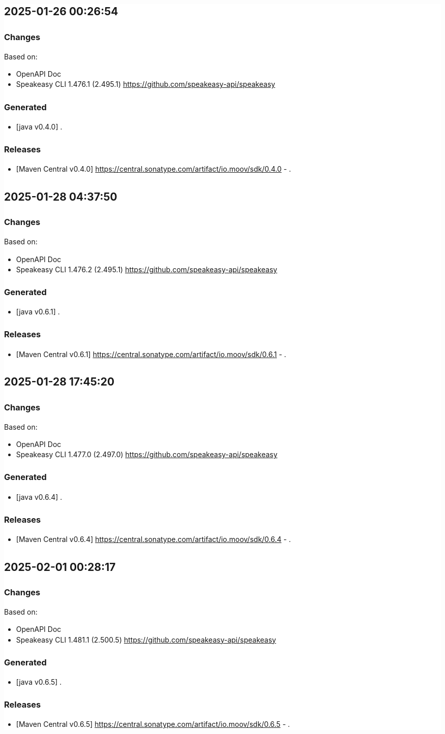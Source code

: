 

## 2025-01-26 00:26:54
### Changes
Based on:
- OpenAPI Doc  
- Speakeasy CLI 1.476.1 (2.495.1) https://github.com/speakeasy-api/speakeasy
### Generated
- [java v0.4.0] .
### Releases
- [Maven Central v0.4.0] https://central.sonatype.com/artifact/io.moov/sdk/0.4.0 - .

## 2025-01-28 04:37:50
### Changes
Based on:
- OpenAPI Doc  
- Speakeasy CLI 1.476.2 (2.495.1) https://github.com/speakeasy-api/speakeasy
### Generated
- [java v0.6.1] .
### Releases
- [Maven Central v0.6.1] https://central.sonatype.com/artifact/io.moov/sdk/0.6.1 - .

## 2025-01-28 17:45:20
### Changes
Based on:
- OpenAPI Doc  
- Speakeasy CLI 1.477.0 (2.497.0) https://github.com/speakeasy-api/speakeasy
### Generated
- [java v0.6.4] .
### Releases
- [Maven Central v0.6.4] https://central.sonatype.com/artifact/io.moov/sdk/0.6.4 - .

## 2025-02-01 00:28:17
### Changes
Based on:
- OpenAPI Doc  
- Speakeasy CLI 1.481.1 (2.500.5) https://github.com/speakeasy-api/speakeasy
### Generated
- [java v0.6.5] .
### Releases
- [Maven Central v0.6.5] https://central.sonatype.com/artifact/io.moov/sdk/0.6.5 - .
